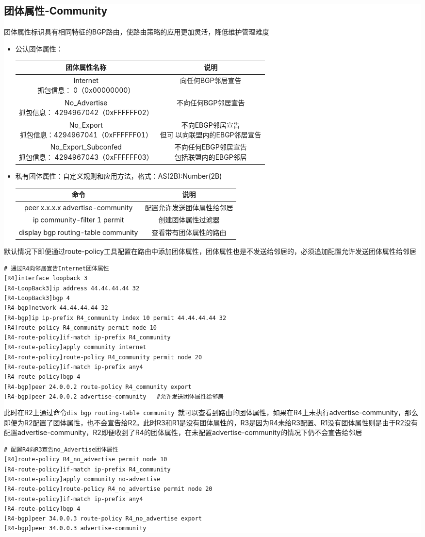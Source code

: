 ## 团体属性-Community

团体属性标识具有相同特征的BGP路由，使路由策略的应用更加灵活，降低维护管理难度

- 公认团体属性：

  | 团体属性名称 | 说明 |
  | :-: | :-: |
  | Internet <br />抓包信息： 0（0x00000000） | 向任何BGP邻居宣告 |
  | No_Advertise <br />抓包信息： 4294967042（0xFFFFFF02） | 不向任何BGP邻居宣告 |
  | No_Export <br /> 抓包信息：4294967041（0xFFFFFF01） | 不向EBGP邻居宣告 <br /> 但可  以向联盟内的EBGP邻居宣告 |
  | No_Export_Subconfed <br />抓包信息： 4294967043（0xFFFFFF03） | 不向任何EBGP邻居宣告 <br /> 包括联盟内的EBGP邻居 |

- 私有团体属性：自定义规则和应用方法，格式：AS(2B):Number(2B)

  |                命令                 |            说明            |
  | :---------------------------------: | :------------------------: |
  |  peer x.x.x.x advertise-community   | 配置允许发送团体属性给邻居 |
  |    ip community-filter 1 permit     |     创建团体属性过滤器     |
  | display bgp routing-table community |   查看带有团体属性的路由   |

默认情况下即便通过route-policy工具配置在路由中添加团体属性，团体属性也是不发送给邻居的，必须追加配置允许发送团体属性给邻居

```VRP
# 通过R4向邻居宣告Internet团体属性
[R4]interface loopback 3
[R4-LoopBack3]ip address 44.44.44.44 32
[R4-LoopBack3]bgp 4
[R4-bgp]network 44.44.44.44 32
[R4-bgp]ip ip-prefix R4_community index 10 permit 44.44.44.44 32
[R4]route-policy R4_community permit node 10
[R4-route-policy]if-match ip-prefix R4_community
[R4-route-policy]apply community internet
[R4-route-policy]route-policy R4_community permit node 20
[R4-route-policy]if-match ip-prefix any4
[R4-route-policy]bgp 4
[R4-bgp]peer 24.0.0.2 route-policy R4_community export
[R4-bgp]peer 24.0.0.2 advertise-community	#允许发送团体属性给邻居
```

此时在R2上通过命令`dis bgp routing-table community `就可以查看到路由的团体属性，如果在R4上未执行advertise-community，那么即便为R2配置了团体属性，也不会宣告给R2。此时R3和R1是没有团体属性的，R3是因为R4未给R3配置、R1没有团体属性则是由于R2没有配置advertise-community，R2即便收到了R4的团体属性，在未配置advertise-community的情况下仍不会宣告给邻居

```VRP
# 配置R4向R3宣告no_Advertise团体属性
[R4]route-policy R4_no_advertise permit node 10
[R4-route-policy]if-match ip-prefix R4_community
[R4-route-policy]apply community no-advertise
[R4-route-policy]route-policy R4_no_advertise permit node 20
[R4-route-policy]if-match ip-prefix any4
[R4-route-policy]bgp 4
[R4-bgp]peer 34.0.0.3 route-policy R4_no_advertise export
[R4-bgp]peer 34.0.0.3 advertise-community
```
